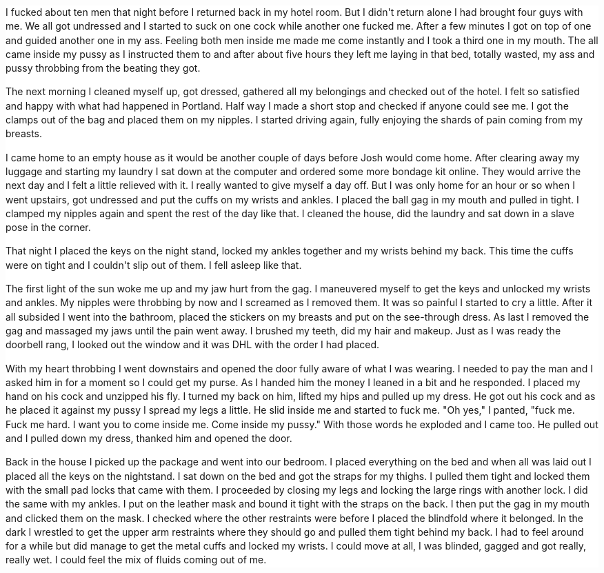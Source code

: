 I fucked about ten men that night before I returned back in my hotel room. But
I didn't return alone I had brought four guys with me. We all got undressed and
I started to suck on one cock while another one fucked me. After a few minutes
I got on top of one and guided another one in my ass. Feeling both men inside
me made me come instantly and I took a third one in my mouth. The all came
inside my pussy as I instructed them to and after about five hours they left me
laying in that bed, totally wasted, my ass and pussy throbbing from the beating
they got.

The next morning I cleaned myself up, got dressed, gathered all my belongings
and checked out of the hotel. I felt so satisfied and happy with what had
happened in Portland. Half way I made a short stop and checked if anyone could
see me. I got the clamps out of the bag and placed them on my nipples. I
started driving again, fully enjoying the shards of pain coming from my
breasts.

I came home to an empty house as it would be another couple of days before Josh
would come home. After clearing away my luggage and starting my laundry I sat
down at the computer and ordered some more bondage kit online. They would
arrive the next day and I felt a little relieved with it. I really wanted to
give myself a day off. But I was only home for an hour or so when I went
upstairs, got undressed and put the cuffs on my wrists and ankles. I placed the
ball gag in my mouth and pulled in tight. I clamped my nipples again and spent
the rest of the day like that. I cleaned the house, did the laundry and sat
down in a slave pose in the corner.

That night I placed the keys on the night stand, locked my ankles together and
my wrists behind my back. This time the cuffs were on tight and I couldn't slip
out of them. I fell asleep like that.

The first light of the sun woke me up and my jaw hurt from the gag. I 
maneuvered myself to get the keys and unlocked my wrists and ankles. My nipples
were throbbing by now and I screamed as I removed them. It was so painful I
started to cry a little. After it all subsided I went into the bathroom, placed
the stickers on my breasts and put on the see-through dress. As last I removed
the gag and massaged my jaws until the pain went away. I brushed my teeth, did
my hair and makeup. Just as I was ready the doorbell rang, I looked out the
window and it was DHL with the order I had placed.

With my heart throbbing I went downstairs and opened the door fully aware of
what I was wearing. I needed to pay the man and I asked him in for a moment so
I could get my purse. As I handed him the money I leaned in a bit and he
responded. I placed my hand on his cock and unzipped his fly. I turned my back
on him, lifted my hips and pulled up my dress. He got out his cock and as he
placed it against my pussy I spread my legs a little. He slid inside me and
started to fuck me. "Oh yes," I panted, "fuck me. Fuck me hard. I want you to
come inside me. Come inside my pussy." With those words he exploded and I came
too. He pulled out and I pulled down my dress, thanked him and opened the door.

Back in the house I picked up the package and went into our bedroom. I placed
everything on the bed and when all was laid out I placed all the keys on the
nightstand. I sat down on the bed and got the straps for my thighs. I pulled
them tight and locked them with the small pad locks that came with them. I
proceeded by closing my legs and locking the large rings with another lock. I
did the same with my ankles. I put on the leather mask and bound it tight with
the straps on the back. I then put the gag in my mouth and clicked them on the
mask. I checked where the other restraints were before I placed the blindfold
where it belonged. In the dark I wrestled to get the upper arm restraints where
they should go and pulled them tight behind my back. I had to feel around for a
while but did manage to get the metal cuffs and locked my wrists. I could move
at all, I was blinded, gagged and got really, really wet. I could feel the mix
of fluids coming out of me.

